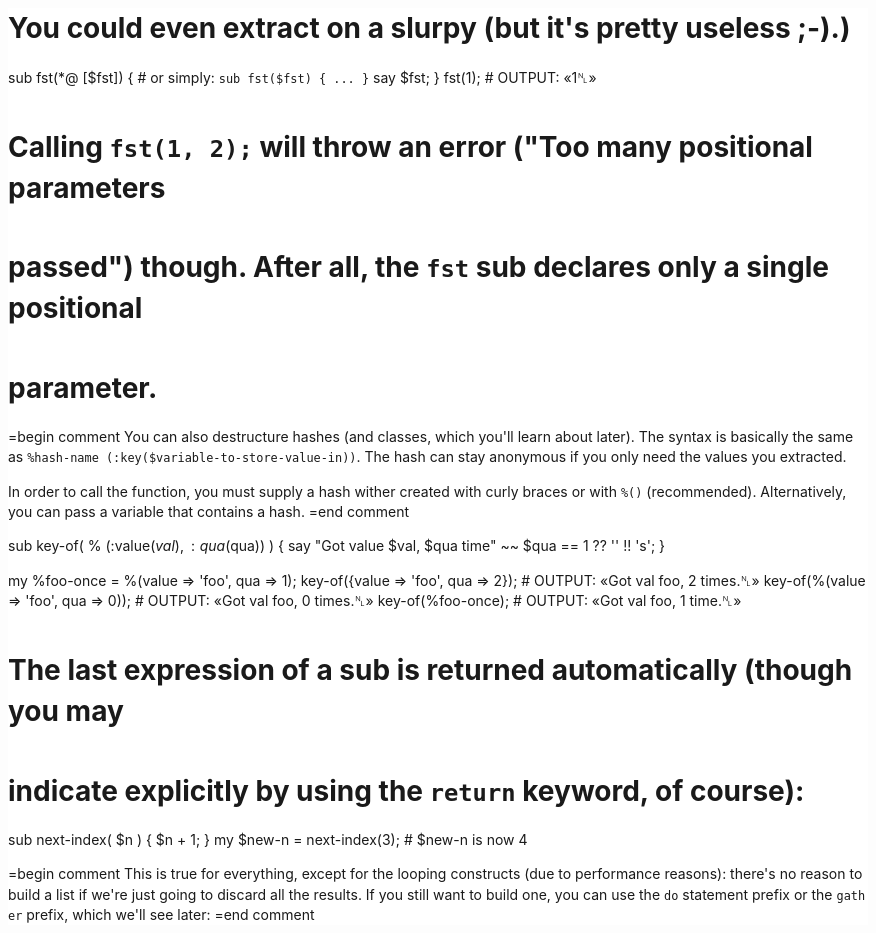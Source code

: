 # You could even extract on a slurpy (but it's pretty useless ;-).)
sub fst(*@ [$fst]) { # or simply: `sub fst($fst) { ... }`
    say $fst;
}
fst(1);    # OUTPUT: «1␤»

# Calling `fst(1, 2);` will throw an error ("Too many positional parameters
# passed") though. After all, the `fst` sub declares only a single positional
# parameter.

=begin comment
You can also destructure hashes (and classes, which you'll learn about later).
The syntax is basically the same as 
`%hash-name (:key($variable-to-store-value-in))`.
The hash can stay anonymous if you only need the values you extracted.

In order to call the function, you must supply a hash wither created with
curly braces or with `%()` (recommended). Alternatively, you can pass
a variable that contains a hash.
=end comment

sub key-of( % (:value($val), :qua($qua)) ) {
    say "Got value $val, $qua time" ~~
        $qua == 1 ?? '' !! 's';
}

my %foo-once = %(value => 'foo', qua => 1);
key-of({value => 'foo', qua => 2});  # OUTPUT: «Got val foo, 2 times.␤»
key-of(%(value => 'foo', qua => 0)); # OUTPUT: «Got val foo, 0 times.␤»
key-of(%foo-once);                   # OUTPUT: «Got val foo, 1 time.␤»

# The last expression of a sub is returned automatically (though you may
# indicate explicitly by using the `return` keyword, of course):
sub next-index( $n ) {
    $n + 1;
}
my $new-n = next-index(3); # $new-n is now 4

=begin comment
This is true for everything, except for the looping constructs (due to
performance reasons): there's no reason to build a list if we're just going to
discard all the results. If you still want to build one, you can use the
`do` statement prefix or the `gather` prefix, which we'll see later:
=end comment

